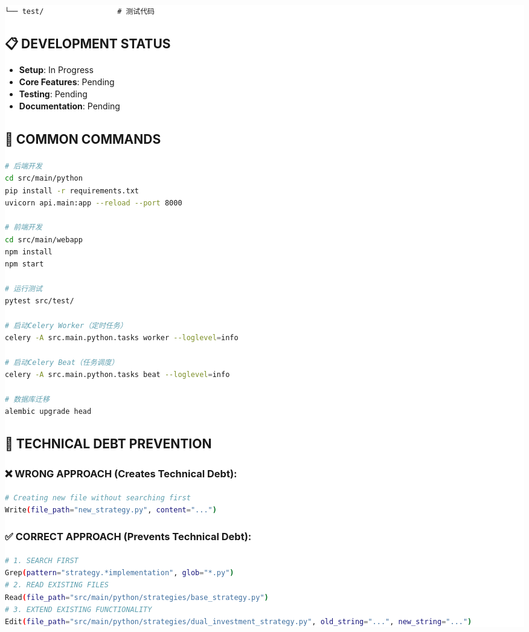 ```
└── test/                 # 测试代码
```

## 📋 DEVELOPMENT STATUS
- **Setup**: In Progress
- **Core Features**: Pending
- **Testing**: Pending
- **Documentation**: Pending

## 🚀 COMMON COMMANDS

```bash
# 后端开发
cd src/main/python
pip install -r requirements.txt
uvicorn api.main:app --reload --port 8000

# 前端开发
cd src/main/webapp
npm install
npm start

# 运行测试
pytest src/test/

# 启动Celery Worker（定时任务）
celery -A src.main.python.tasks worker --loglevel=info

# 启动Celery Beat（任务调度）
celery -A src.main.python.tasks beat --loglevel=info

# 数据库迁移
alembic upgrade head
```

## 🚨 TECHNICAL DEBT PREVENTION

### ❌ WRONG APPROACH (Creates Technical Debt):
```bash
# Creating new file without searching first
Write(file_path="new_strategy.py", content="...")
```

### ✅ CORRECT APPROACH (Prevents Technical Debt):
```bash
# 1. SEARCH FIRST
Grep(pattern="strategy.*implementation", glob="*.py")
# 2. READ EXISTING FILES  
Read(file_path="src/main/python/strategies/base_strategy.py")
# 3. EXTEND EXISTING FUNCTIONALITY
Edit(file_path="src/main/python/strategies/dual_investment_strategy.py", old_string="...", new_string="...")
```
